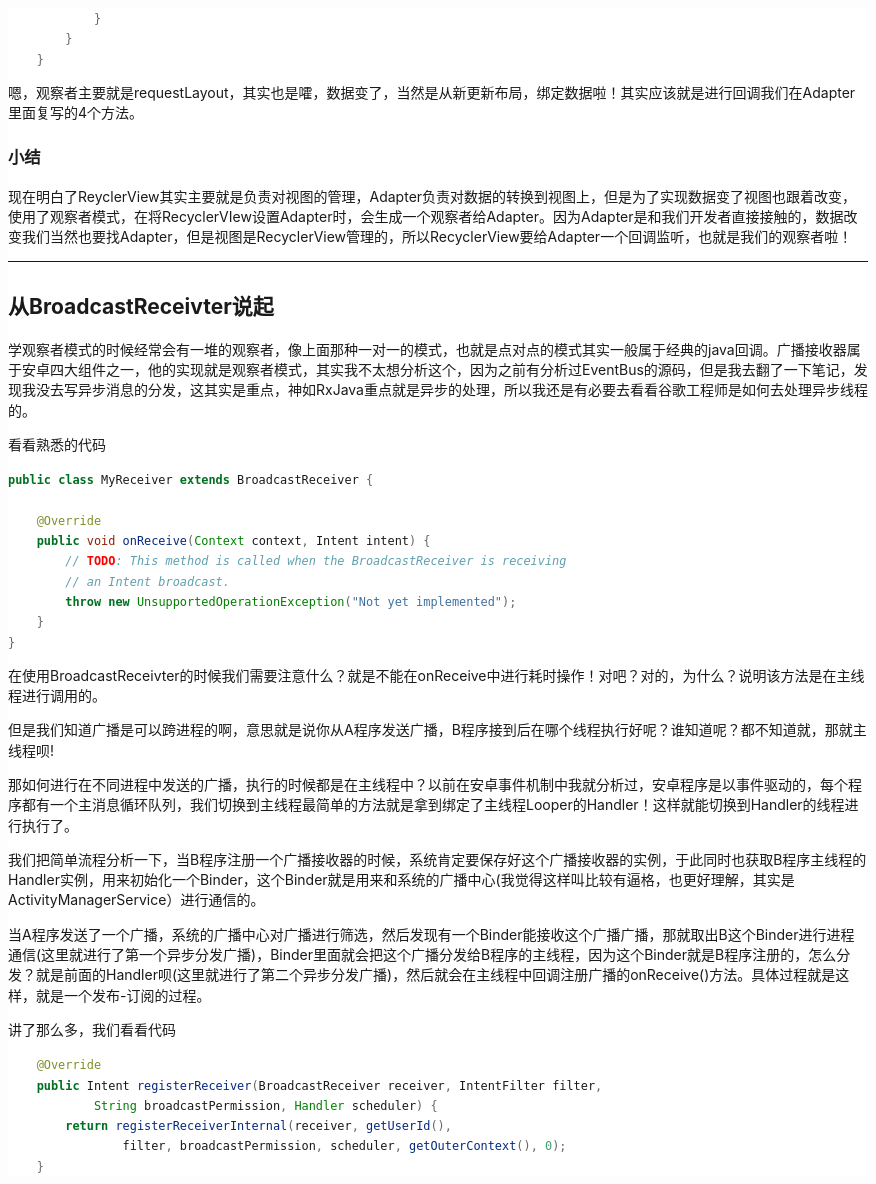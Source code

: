 ~~~java
            }
        }
    }
~~~

嗯，观察者主要就是requestLayout，其实也是嚯，数据变了，当然是从新更新布局，绑定数据啦！其实应该就是进行回调我们在Adapter里面复写的4个方法。

### 小结

现在明白了ReyclerView其实主要就是负责对视图的管理，Adapter负责对数据的转换到视图上，但是为了实现数据变了视图也跟着改变，使用了观察者模式，在将RecyclerVIew设置Adapter时，会生成一个观察者给Adapter。因为Adapter是和我们开发者直接接触的，数据改变我们当然也要找Adapter，但是视图是RecyclerView管理的，所以RecyclerView要给Adapter一个回调监听，也就是我们的观察者啦！

---



## 从BroadcastReceivter说起

学观察者模式的时候经常会有一堆的观察者，像上面那种一对一的模式，也就是点对点的模式其实一般属于经典的java回调。广播接收器属于安卓四大组件之一，他的实现就是观察者模式，其实我不太想分析这个，因为之前有分析过EventBus的源码，但是我去翻了一下笔记，发现我没去写异步消息的分发，这其实是重点，神如RxJava重点就是异步的处理，所以我还是有必要去看看谷歌工程师是如何去处理异步线程的。

看看熟悉的代码

~~~java
public class MyReceiver extends BroadcastReceiver {

    @Override
    public void onReceive(Context context, Intent intent) {
        // TODO: This method is called when the BroadcastReceiver is receiving
        // an Intent broadcast.
        throw new UnsupportedOperationException("Not yet implemented");
    }
}
~~~

在使用BroadcastReceivter的时候我们需要注意什么？就是不能在onReceive中进行耗时操作！对吧？对的，为什么？说明该方法是在主线程进行调用的。

但是我们知道广播是可以跨进程的啊，意思就是说你从A程序发送广播，B程序接到后在哪个线程执行好呢？谁知道呢？都不知道就，那就主线程呗!

那如何进行在不同进程中发送的广播，执行的时候都是在主线程中？以前在安卓事件机制中我就分析过，安卓程序是以事件驱动的，每个程序都有一个主消息循环队列，我们切换到主线程最简单的方法就是拿到绑定了主线程Looper的Handler！这样就能切换到Handler的线程进行执行了。

我们把简单流程分析一下，当B程序注册一个广播接收器的时候，系统肯定要保存好这个广播接收器的实例，于此同时也获取B程序主线程的Handler实例，用来初始化一个Binder，这个Binder就是用来和系统的广播中心(我觉得这样叫比较有逼格，也更好理解，其实是ActivityManagerService）进行通信的。

当A程序发送了一个广播，系统的广播中心对广播进行筛选，然后发现有一个Binder能接收这个广播广播，那就取出B这个Binder进行进程通信(这里就进行了第一个异步分发广播)，Binder里面就会把这个广播分发给B程序的主线程，因为这个Binder就是B程序注册的，怎么分发？就是前面的Handler呗(这里就进行了第二个异步分发广播)，然后就会在主线程中回调注册广播的onReceive()方法。具体过程就是这样，就是一个发布-订阅的过程。

讲了那么多，我们看看代码

~~~java
    @Override
    public Intent registerReceiver(BroadcastReceiver receiver, IntentFilter filter,
            String broadcastPermission, Handler scheduler) {
        return registerReceiverInternal(receiver, getUserId(),
                filter, broadcastPermission, scheduler, getOuterContext(), 0);
    }
~~~
